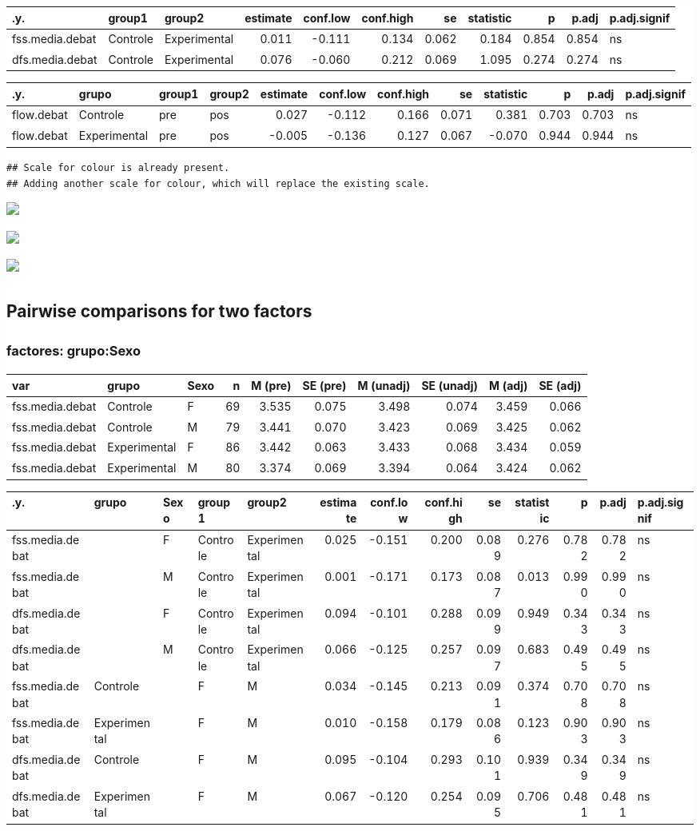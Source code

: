 | .y.             | group1   | group2       | estimate | conf.low | conf.high |    se | statistic |     p | p.adj | p.adj.signif |
|:----------------|:---------|:-------------|---------:|---------:|----------:|------:|----------:|------:|------:|:-------------|
| fss.media.debat | Controle | Experimental |    0.011 |   -0.111 |     0.134 | 0.062 |     0.184 | 0.854 | 0.854 | ns           |
| dfs.media.debat | Controle | Experimental |    0.076 |   -0.060 |     0.212 | 0.069 |     1.095 | 0.274 | 0.274 | ns           |

| .y.        | grupo        | group1 | group2 | estimate | conf.low | conf.high |    se | statistic |     p | p.adj | p.adj.signif |
|:-----------|:-------------|:-------|:-------|---------:|---------:|----------:|------:|----------:|------:|------:|:-------------|
| flow.debat | Controle     | pre    | pos    |    0.027 |   -0.112 |     0.166 | 0.071 |     0.381 | 0.703 | 0.703 | ns           |
| flow.debat | Experimental | pre    | pos    |   -0.005 |   -0.136 |     0.127 | 0.067 |    -0.070 | 0.944 | 0.944 | ns           |

    ## Scale for colour is already present.
    ## Adding another scale for colour, which will replace the existing scale.

![](C:/Users/geise/OneDrive/Workspace/WordGen-Stari-2/results/wordgen-flow.debat-Serie-6-ano_files/figure-gfm/unnamed-chunk-20-1.png)

![](C:/Users/geise/OneDrive/Workspace/WordGen-Stari-2/results/wordgen-flow.debat-Serie-6-ano_files/figure-gfm/unnamed-chunk-22-1.png)

![](C:/Users/geise/OneDrive/Workspace/WordGen-Stari-2/results/wordgen-flow.debat-Serie-6-ano_files/figure-gfm/unnamed-chunk-24-1.png)

## Pairwise comparisons for two factors

### factores: **grupo:Sexo**

| var             | grupo        | Sexo |   n | M (pre) | SE (pre) | M (unadj) | SE (unadj) | M (adj) | SE (adj) |
|:----------------|:-------------|:-----|----:|--------:|---------:|----------:|-----------:|--------:|---------:|
| fss.media.debat | Controle     | F    |  69 |   3.535 |    0.075 |     3.498 |      0.074 |   3.459 |    0.066 |
| fss.media.debat | Controle     | M    |  79 |   3.441 |    0.070 |     3.423 |      0.069 |   3.425 |    0.062 |
| fss.media.debat | Experimental | F    |  86 |   3.442 |    0.063 |     3.433 |      0.068 |   3.434 |    0.059 |
| fss.media.debat | Experimental | M    |  80 |   3.374 |    0.069 |     3.394 |      0.064 |   3.424 |    0.062 |

| .y.             | grupo        | Sexo | group1   | group2       | estimate | conf.low | conf.high |    se | statistic |     p | p.adj | p.adj.signif |
|:----------------|:-------------|:-----|:---------|:-------------|---------:|---------:|----------:|------:|----------:|------:|------:|:-------------|
| fss.media.debat |              | F    | Controle | Experimental |    0.025 |   -0.151 |     0.200 | 0.089 |     0.276 | 0.782 | 0.782 | ns           |
| fss.media.debat |              | M    | Controle | Experimental |    0.001 |   -0.171 |     0.173 | 0.087 |     0.013 | 0.990 | 0.990 | ns           |
| dfs.media.debat |              | F    | Controle | Experimental |    0.094 |   -0.101 |     0.288 | 0.099 |     0.949 | 0.343 | 0.343 | ns           |
| dfs.media.debat |              | M    | Controle | Experimental |    0.066 |   -0.125 |     0.257 | 0.097 |     0.683 | 0.495 | 0.495 | ns           |
| fss.media.debat | Controle     |      | F        | M            |    0.034 |   -0.145 |     0.213 | 0.091 |     0.374 | 0.708 | 0.708 | ns           |
| fss.media.debat | Experimental |      | F        | M            |    0.010 |   -0.158 |     0.179 | 0.086 |     0.123 | 0.903 | 0.903 | ns           |
| dfs.media.debat | Controle     |      | F        | M            |    0.095 |   -0.104 |     0.293 | 0.101 |     0.939 | 0.349 | 0.349 | ns           |
| dfs.media.debat | Experimental |      | F        | M            |    0.067 |   -0.120 |     0.254 | 0.095 |     0.706 | 0.481 | 0.481 | ns           |
